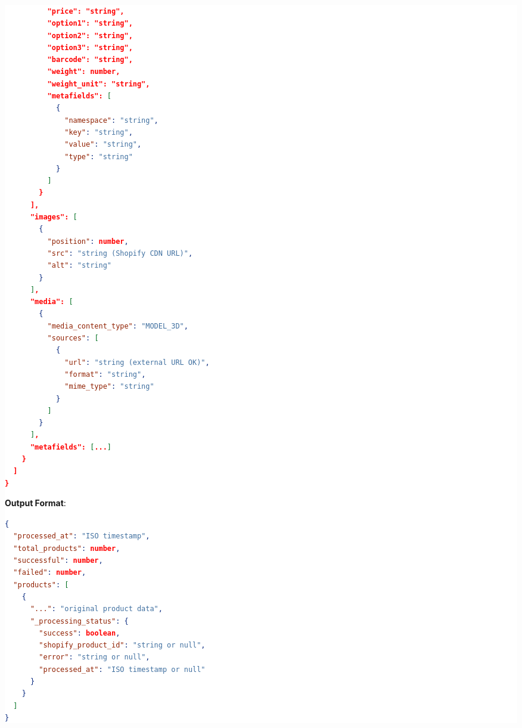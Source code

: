 ```json
          "price": "string",
          "option1": "string",
          "option2": "string",
          "option3": "string",
          "barcode": "string",
          "weight": number,
          "weight_unit": "string",
          "metafields": [
            {
              "namespace": "string",
              "key": "string",
              "value": "string",
              "type": "string"
            }
          ]
        }
      ],
      "images": [
        {
          "position": number,
          "src": "string (Shopify CDN URL)",
          "alt": "string"
        }
      ],
      "media": [
        {
          "media_content_type": "MODEL_3D",
          "sources": [
            {
              "url": "string (external URL OK)",
              "format": "string",
              "mime_type": "string"
            }
          ]
        }
      ],
      "metafields": [...]
    }
  ]
}
```

**Output Format**:
```json
{
  "processed_at": "ISO timestamp",
  "total_products": number,
  "successful": number,
  "failed": number,
  "products": [
    {
      "...": "original product data",
      "_processing_status": {
        "success": boolean,
        "shopify_product_id": "string or null",
        "error": "string or null",
        "processed_at": "ISO timestamp or null"
      }
    }
  ]
}
```
